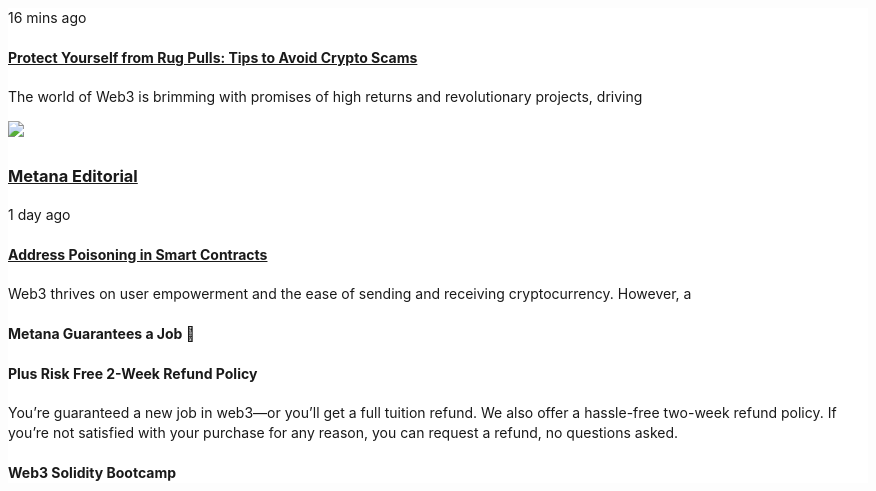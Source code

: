 


16 mins ago

#### [Protect Yourself from Rug Pulls: Tips to Avoid Crypto Scams](https://metana.io/blog/protect-yourself-from-rug-pulls-tips-to-avoid-crypto-scams/)




The world of Web3 is brimming with promises of high returns and revolutionary projects, driving 


![](https://metana.io/wp-content/uploads/2024/07/ERC-Token-Standards-Your-Simplified-Guide-copy-640x364.jpg)







### [Metana Editorial](https://metana.io/blog/author/editorial/)




1 day ago

#### [Address Poisoning in Smart Contracts](https://metana.io/blog/address-poisoning-in-smart-contracts/)




Web3 thrives on user empowerment and the ease of sending and receiving cryptocurrency. However, a 
 







#### Metana Guarantees  a Job 💼

 





#### Plus Risk Free 2-Week Refund Policy

 




You’re guaranteed a new job in web3—or you’ll get a full tuition refund. We also offer a hassle-free two-week refund policy. If you’re not satisfied with your purchase for any reason, you can request a refund, no questions asked.

 






#### Web3 Solidity Bootcamp

